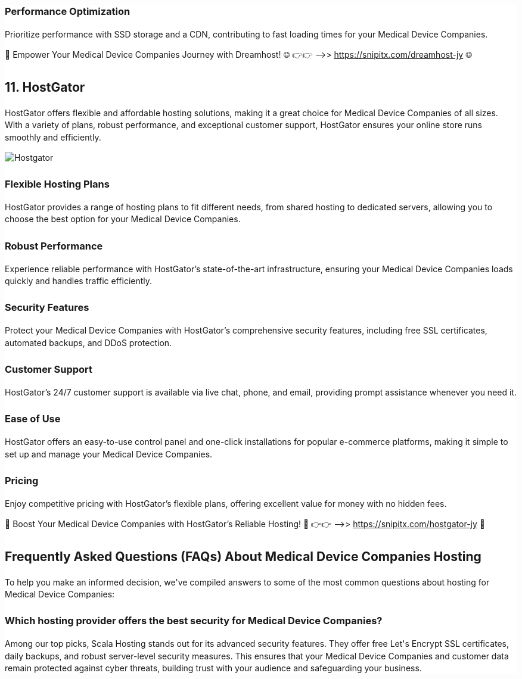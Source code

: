 ### Performance Optimization
Prioritize performance with SSD storage and a CDN, contributing to fast loading times for your Medical Device Companies.

🚀 Empower Your Medical Device Companies Journey with Dreamhost! 🌐
👉👉 -->> https://snipitx.com/dreamhost-jy 🌐

## 11. HostGator

HostGator offers flexible and affordable hosting solutions, making it a great choice for Medical Device Companies of all sizes. With a variety of plans, robust performance, and exceptional customer support, HostGator ensures your online store runs smoothly and efficiently.

![Hostgator](https://i.imgur.com/SNC0dSu.jpeg "Hostgator Hosting")

### Flexible Hosting Plans
HostGator provides a range of hosting plans to fit different needs, from shared hosting to dedicated servers, allowing you to choose the best option for your Medical Device Companies.

### Robust Performance
Experience reliable performance with HostGator’s state-of-the-art infrastructure, ensuring your Medical Device Companies loads quickly and handles traffic efficiently.

### Security Features
Protect your Medical Device Companies with HostGator’s comprehensive security features, including free SSL certificates, automated backups, and DDoS protection.

### Customer Support
HostGator’s 24/7 customer support is available via live chat, phone, and email, providing prompt assistance whenever you need it.

### Ease of Use
HostGator offers an easy-to-use control panel and one-click installations for popular e-commerce platforms, making it simple to set up and manage your Medical Device Companies.

### Pricing
Enjoy competitive pricing with HostGator’s flexible plans, offering excellent value for money with no hidden fees.

🌟 Boost Your Medical Device Companies with HostGator’s Reliable Hosting! 🚀
👉👉 -->> https://snipitx.com/hostgator-jy 🚀

## Frequently Asked Questions (FAQs) About Medical Device Companies Hosting

To help you make an informed decision, we've compiled answers to some of the most common questions about hosting for Medical Device Companies:

### Which hosting provider offers the best security for Medical Device Companies? 
Among our top picks, Scala Hosting stands out for its advanced security features. They offer free Let's Encrypt SSL certificates, daily backups, and robust server-level security measures. This ensures that your Medical Device Companies and customer data remain protected against cyber threats, building trust with your audience and safeguarding your business.
